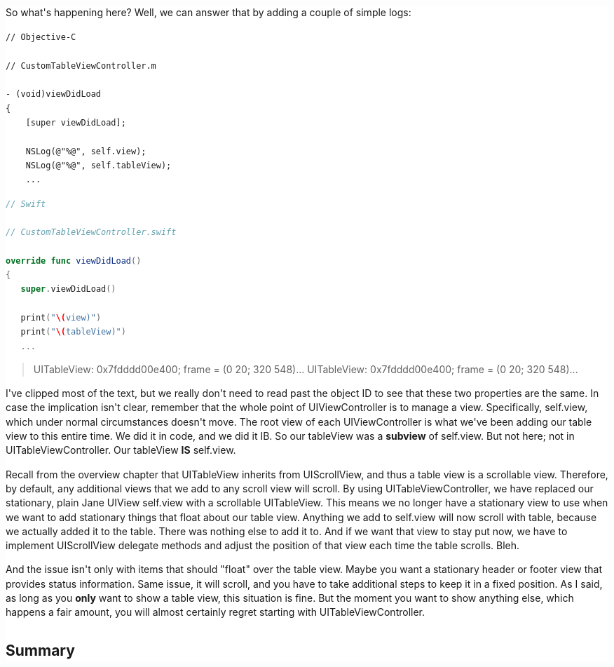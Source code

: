 So what's happening here? Well, we can answer that by adding a couple of simple logs:

```objc
// Objective-C

// CustomTableViewController.m

- (void)viewDidLoad
{
    [super viewDidLoad];
    
    NSLog(@"%@", self.view);
    NSLog(@"%@", self.tableView);
    ...
```
```swift
// Swift

// CustomTableViewController.swift

override func viewDidLoad()
{
   super.viewDidLoad()
        
   print("\(view)")
   print("\(tableView)")
   ...
```
> UITableView: 0x7fdddd00e400; frame = (0 20; 320 548)...
UITableView: 0x7fdddd00e400; frame = (0 20; 320 548)...

I've clipped most of the text, but we really don't need to read past the object ID to see that these two properties are the same. In case the implication isn't clear, remember that the whole point of UIViewController is to manage a view. Specifically, self.view, which under normal circumstances doesn't move. The root view of each UIViewController is what we've been adding our table view to this entire time. We did it in code, and we did it IB. So our tableView was a **subview** of self.view. But not here; not in UITableViewController. Our tableView **IS** self.view.

Recall from the overview chapter that UITableView inherits from UIScrollView, and thus a table view is a scrollable view. Therefore, by default, any additional views that we add to any scroll view will scroll. By using UITableViewController, we have replaced our stationary, plain Jane UIView self.view with a scrollable UITableView. This means we no longer have a stationary view to use when we want to add stationary things that float about our table view. Anything we add to self.view will now scroll with table, because we actually added it to the table. There was nothing else to add it to. And if we want that view to stay put now, we have to implement UIScrollView delegate methods and adjust the position of that view each time the table scrolls. Bleh.

And the issue isn't only with items that should "float" over the table view. Maybe you want a stationary header or footer view that provides status information. Same issue, it will scroll, and you have to take additional steps to keep it in a fixed position. As I said, as long as you **only** want to show a table view, this situation is fine. But the moment you want to show anything else, which happens a fair amount, you will almost certainly regret starting with UITableViewController.

## Summary
